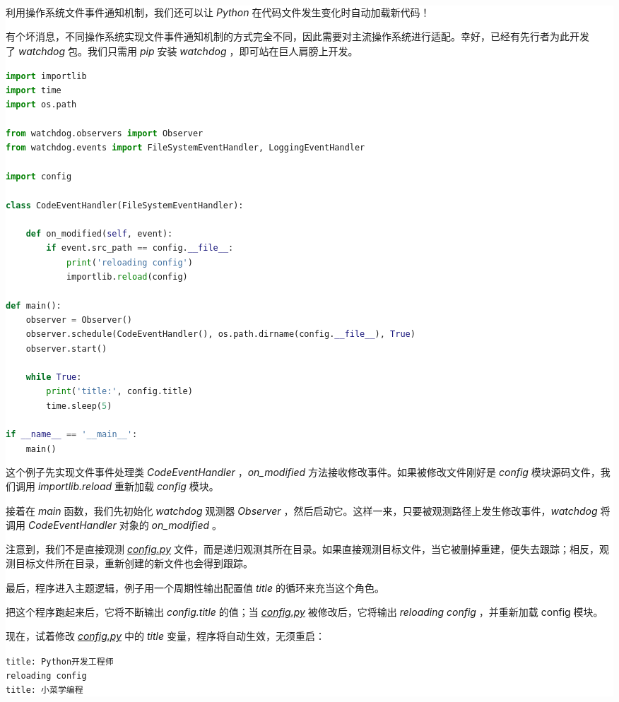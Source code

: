 利用操作系统文件事件通知机制，我们还可以让 _Python_ 在代码文件发生变化时自动加载新代码！

有个坏消息，不同操作系统实现文件事件通知机制的方式完全不同，因此需要对主流操作系统进行适配。幸好，已经有先行者为此开发了 _watchdog_ 包。我们只需用 _pip_ 安装 _watchdog_ ，即可站在巨人肩膀上开发。

```python
import importlib
import time
import os.path

from watchdog.observers import Observer
from watchdog.events import FileSystemEventHandler, LoggingEventHandler

import config

class CodeEventHandler(FileSystemEventHandler):

    def on_modified(self, event):
        if event.src_path == config.__file__:
            print('reloading config')
            importlib.reload(config)

def main():
    observer = Observer()
    observer.schedule(CodeEventHandler(), os.path.dirname(config.__file__), True)
    observer.start()

    while True:
        print('title:', config.title)
        time.sleep(5)

if __name__ == '__main__':
    main()
```

这个例子先实现文件事件处理类 _CodeEventHandler_ ，_on_modified_ 方法接收修改事件。如果被修改文件刚好是 _config_ 模块源码文件，我们调用 _importlib.reload_ 重新加载 _config_ 模块。

接着在 _main_ 函数，我们先初始化 _watchdog_ 观测器 _Observer_ ，然后启动它。这样一来，只要被观测路径上发生修改事件，_watchdog_ 将调用 _CodeEventHandler_ 对象的 _on_modified_ 。

注意到，我们不是直接观测 _[config.py](http://config.py/)_ 文件，而是递归观测其所在目录。如果直接观测目标文件，当它被删掉重建，便失去跟踪；相反，观测目标文件所在目录，重新创建的新文件也会得到跟踪。

最后，程序进入主题逻辑，例子用一个周期性输出配置值 _title_ 的循环来充当这个角色。

把这个程序跑起来后，它将不断输出 _config.title_ 的值；当 _[config.py](http://config.py/)_ 被修改后，它将输出 _reloading config_ ，并重新加载 config 模块。

现在，试着修改 _[config.py](http://config.py/)_ 中的 _title_ 变量，程序将自动生效，无须重启：

```python
title: Python开发工程师
reloading config
title: 小菜学编程
```
